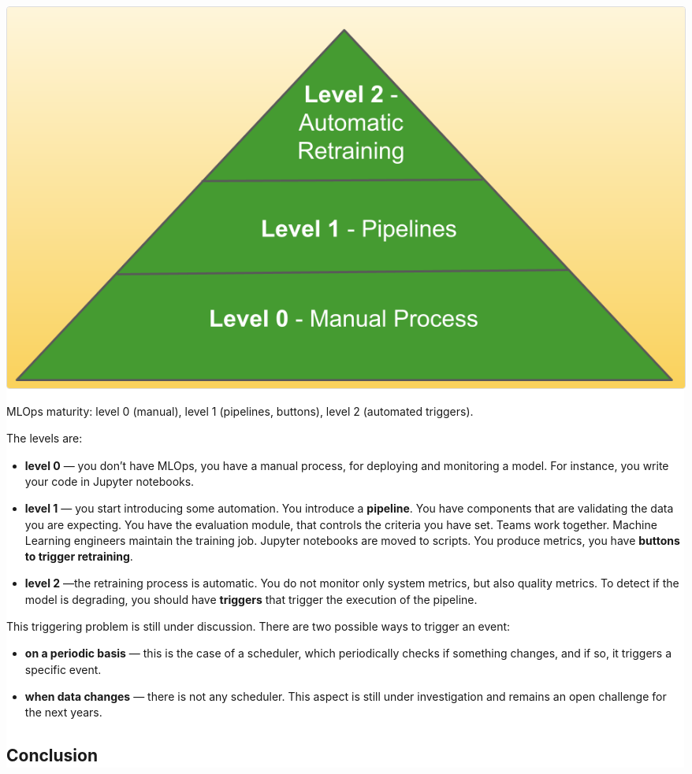 <img src="/images/posts/2022-05-15-devops-and-mlops-same-thing/image4.png" alt="Google MLOps maturity levels 0–2: manual processes to automated retraining triggers" title="Google MLOps Maturity Levels (0–2)" loading="lazy" style="max-width: 100%; height: auto; border: 1px solid #ddd; border-radius: 4px;" />
<figcaption><p>MLOps maturity: level 0 (manual), level 1 (pipelines, buttons), level 2 (automated triggers).</p></figcaption>
</figure>

The levels are:

-   **level 0** — you don’t have MLOps, you have a manual process, for deploying and monitoring a model. For instance, you write your code in Jupyter notebooks.

-   **level 1** — you start introducing some automation. You introduce a **pipeline**. You have components that are validating the data you are expecting. You have the evaluation module, that controls the criteria you have set. Teams work together. Machine Learning engineers maintain the training job. Jupyter notebooks are moved to scripts. You produce metrics, you have **buttons to trigger retraining**.

-   **level 2** —the retraining process is automatic. You do not monitor only system metrics, but also quality metrics. To detect if the model is degrading, you should have **triggers** that trigger the execution of the pipeline.

This triggering problem is still under discussion. There are two possible ways to trigger an event:

-   **on a periodic basis** — this is the case of a scheduler, which periodically checks if something changes, and if so, it triggers a specific event.

-   **when data changes** — there is not any scheduler. This aspect is still under investigation and remains an open challenge for the next years.

## Conclusion
